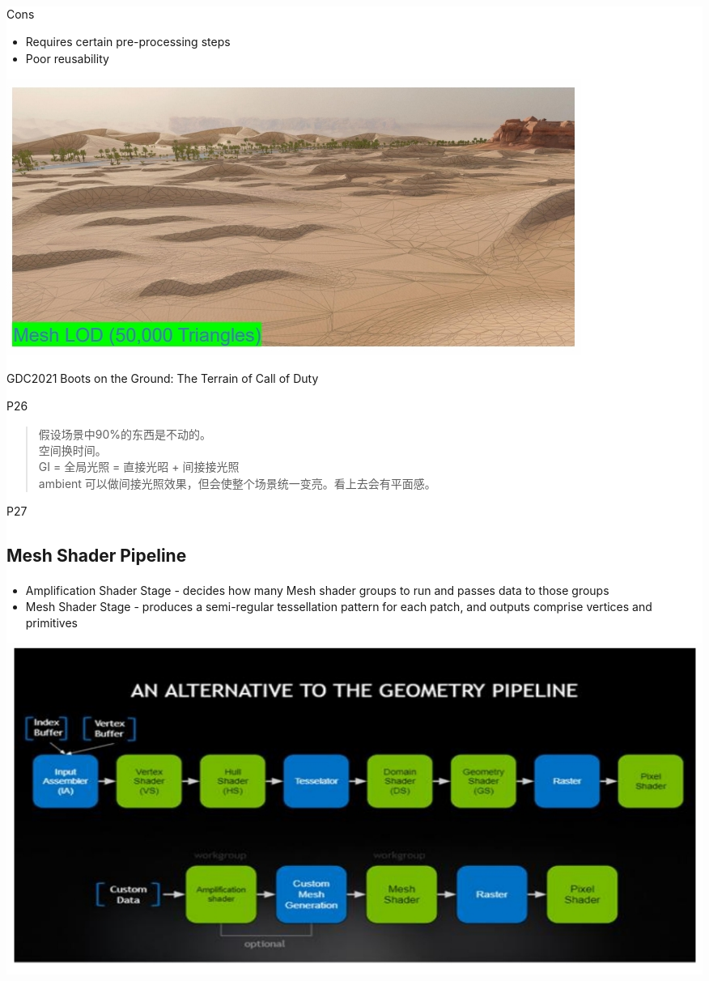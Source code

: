 Cons    
- Requires certain pre-processing steps   
- Poor reusability   

![](./assets/06-10-2.png)   

GDC2021 Boots on the Ground: The Terrain of Call of Duty      

P26
> 假设场景中90%的东西是不动的。    
空间换时间。    
GI = 全局光照 = 直接光昭 + 间接接光照    
ambient 可以做间接光照效果，但会使整个场景统一变亮。看上去会有平面感。    

P27    
## Mesh Shader Pipeline 

- Amplification Shader Stage - decides how many Mesh shader groups to run and passes data to those groups   
- Mesh Shader Stage - produces a semi-regular tessellation pattern for each patch, and outputs comprise vertices and primitives    

![](./assets/06-11.png)   
